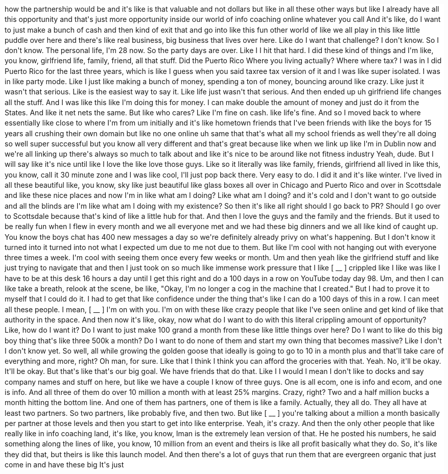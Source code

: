 how the partnership would be and it's like is that valuable and not dollars but like in all these other ways but like I already have all this opportunity and that's just more opportunity inside our world of info coaching online whatever you call And it's like, do I want to just make a bunch of cash and then kind of exit that and go into like this fun other world of like we all play in this like little puddle over here and there's like real business, big business that lives over here. Like do I want that challenge? I don't know. So I don't know. The personal life, I'm 28 now. So the party days are over. Like I I hit that hard. I did these kind of things and I'm like, you know, girlfriend life, family, friend, all that stuff. Did the Puerto Rico Where you living actually? Where where tax? I was in I did Puerto Rico for the last three years, which is like I guess when you said taxree tax version of it and I was like super isolated. I was in like party mode. Like I just like making a bunch of money, spending a ton of money, bouncing around like crazy. Like just it wasn't that serious. Like is the easiest way to say it. Like life just wasn't that serious. And then ended up uh girlfriend life changes all the stuff. And I was like this like I'm doing this for money. I can make double the amount of money and just do it from the States. And like it net nets the same. But like who cares? Like I'm fine on cash. like life's fine. And so I moved back to where essentially like close to where I'm from um initially and it's like hometown friends that I've been friends with like the boys for 15 years all crushing their own domain but like no one online uh same that that's what all my school friends as well they're all doing so well super successful but you know all very different and that's great because like when we link up like I'm in Dublin now and we're all linking up there's always so much to talk about and like it's nice to be around like not fitness industry Yeah, dude. But I will say like it's nice until like I love the like love those guys. Like so it literally was like family, friends, girlfriend all lived in like this, you know, call it 30 minute zone and I was like cool, I'll just pop back there. Very easy to do. I did it and it's like winter. I've lived in all these beautiful like, you know, sky like just beautiful like glass boxes all over in Chicago and Puerto Rico and over in Scottsdale and like these nice places and now I'm in like what am I doing? Like what am I doing? and it's cold and I don't want to go outside and all the blinds are I'm like what am I doing with my existence? So then it's like all right should I go back to PR? Should I go over to Scottsdale because that's kind of like a little hub for that. And then I love the guys and the family and the friends. But it used to be really fun when I flew in every month and we all everyone met and we had these big dinners and we all like kind of caught up. You know the boys chat has 400 new messages a day so we're definitely already privy on what's happening. But I don't know it turned into it turned into not what I expected um due to me not due to them. But like I'm cool with not hanging out with everyone three times a week. I'm cool with seeing them once every few weeks or month. Um and then yeah like the girlfriend stuff and like just trying to navigate that and then I just took on so much like immense work pressure that I like [ __ ] crippled like I like was like I have to be at this desk 16 hours a day until I get this right and do a 100 days in a row on YouTube today day 98. Um, and then I can like take a breath, relook at the scene, be like, "Okay, I'm no longer a cog in the machine that I created." But I had to prove it to myself that I could do it. I had to get that like confidence under the thing that's like I can do a 100 days of this in a row. I can meet all these people. I mean, [ __ ] I'm on with you. I'm on with these like crazy people that like I've seen online and get kind of like that authority in the space. And then now it's like, okay, now what do I want to do with this literal crippling amount of opportunity? Like, how do I want it? Do I want to just make 100 grand a month from these like little things over here? Do I want to like do this big boy thing that's like three 500k a month? Do I want to do none of them and start my own thing that becomes massive? Like I don't I don't know yet. So well, all while growing the golden goose that ideally is going to go to 10 in a month plus and that'll take care of everything and more, right? Oh man, for sure. Like that I think I think you can afford the groceries with that. Yeah. No, it'll be okay. It'll be okay. But that's like that's our big goal. We have friends that do that. Like I I would I mean I don't like to docks and say company names and stuff on here, but like we have a couple I know of three guys. One is all ecom, one is info and ecom, and one is info. And all three of them do over 10 million a month with at least 25% margins. Crazy, right? Two and a half million bucks a month hitting the bottom line. And one of them has partners, one of them is like a family. Actually, they all do. They all have at least two partners. So two partners, like probably five, and then two. But like [ __ ] you're talking about a million a month basically per partner at those levels and then you start to get into like enterprise. Yeah, it's crazy. And then the only other people that like really like in info coaching land, it's like, you know, Iman is the extremely lean version of that. He he posted his numbers, he said something along the lines of like, you know, 10 million from an event and theirs is like all profit basically what they do. So, it's like they did that, but theirs is like this launch model. And then there's a lot of guys that run them that are evergreen organic that just come in and have these big It's just